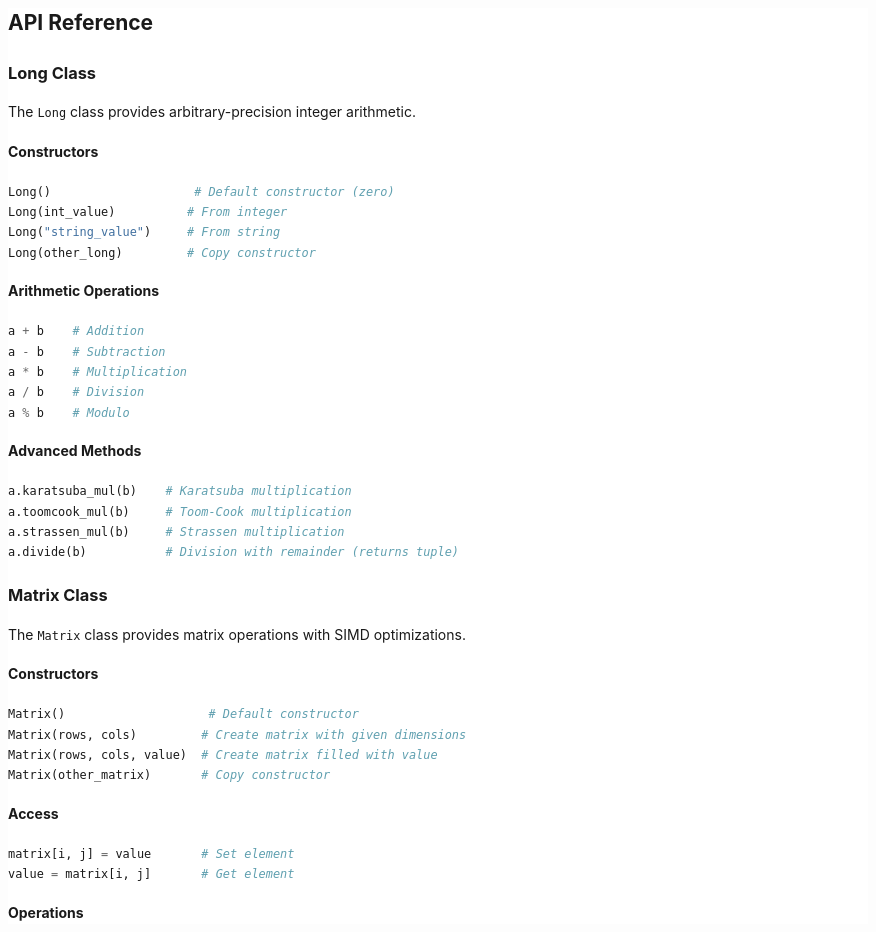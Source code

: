 ## API Reference

### Long Class

The `Long` class provides arbitrary-precision integer arithmetic.

#### Constructors

```python
Long()                    # Default constructor (zero)
Long(int_value)          # From integer
Long("string_value")     # From string
Long(other_long)         # Copy constructor
```

#### Arithmetic Operations

```python
a + b    # Addition
a - b    # Subtraction
a * b    # Multiplication
a / b    # Division
a % b    # Modulo
```

#### Advanced Methods

```python
a.karatsuba_mul(b)    # Karatsuba multiplication
a.toomcook_mul(b)     # Toom-Cook multiplication
a.strassen_mul(b)     # Strassen multiplication
a.divide(b)           # Division with remainder (returns tuple)
```

### Matrix Class

The `Matrix` class provides matrix operations with SIMD optimizations.

#### Constructors

```python
Matrix()                    # Default constructor
Matrix(rows, cols)         # Create matrix with given dimensions
Matrix(rows, cols, value)  # Create matrix filled with value
Matrix(other_matrix)       # Copy constructor
```

#### Access

```python
matrix[i, j] = value       # Set element
value = matrix[i, j]       # Get element
```

#### Operations
